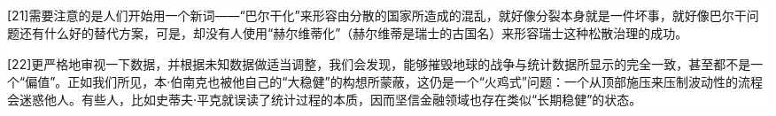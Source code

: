 [21]需要注意的是人们开始用一个新词——“巴尔干化”来形容由分散的国家所造成的混乱，就好像分裂本身就是一件坏事，就好像巴尔干问题还有什么好的替代方案，可是，却没有人使用“赫尔维蒂化”（赫尔维蒂是瑞士的古国名）来形容瑞士这种松散治理的成功。

[22]更严格地审视一下数据，并根据未知数据做适当调整，我们会发现，能够摧毁地球的战争与统计数据所显示的完全一致，甚至都不是一个“偏值”。正如我们所见，本·伯南克也被他自己的“大稳健”的构想所蒙蔽，这仍是一个“火鸡式”问题：一个从顶部施压来压制波动性的流程会迷惑他人。有些人，比如史蒂夫·平克就误读了统计过程的本质，因而坚信金融领域也存在类似“长期稳健”的状态。





